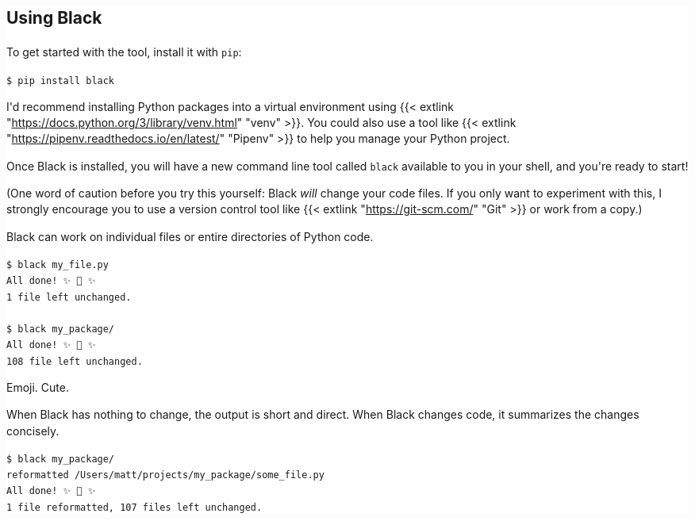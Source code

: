 ## Using Black

To get started with the tool,
install it with `pip`:

```bash
$ pip install black
```

I'd recommend installing Python packages
into a virtual environment
using {{< extlink "https://docs.python.org/3/library/venv.html" "venv" >}}.
You could also use a tool
like {{< extlink "https://pipenv.readthedocs.io/en/latest/" "Pipenv" >}}
to help you manage your Python project.

Once Black is installed,
you will have a new command line tool
called `black`
available to you
in your shell,
and you're ready to start!

(One word of caution before you try this yourself:
Black *will* change your code files.
If you only want to experiment with this,
I strongly encourage you to use a version control tool
like {{< extlink "https://git-scm.com/" "Git" >}}
or work from a copy.)

Black can work on individual files
or entire directories of Python code.

```bash
$ black my_file.py
All done! ✨ 🍰 ✨
1 file left unchanged.

$ black my_package/
All done! ✨ 🍰 ✨
108 file left unchanged.
```

Emoji. Cute.

When Black has nothing to change, the output is short and direct.
When Black changes code,
it summarizes the changes concisely.

```bash
$ black my_package/
reformatted /Users/matt/projects/my_package/some_file.py
All done! ✨ 🍰 ✨
1 file reformatted, 107 files left unchanged.
```
